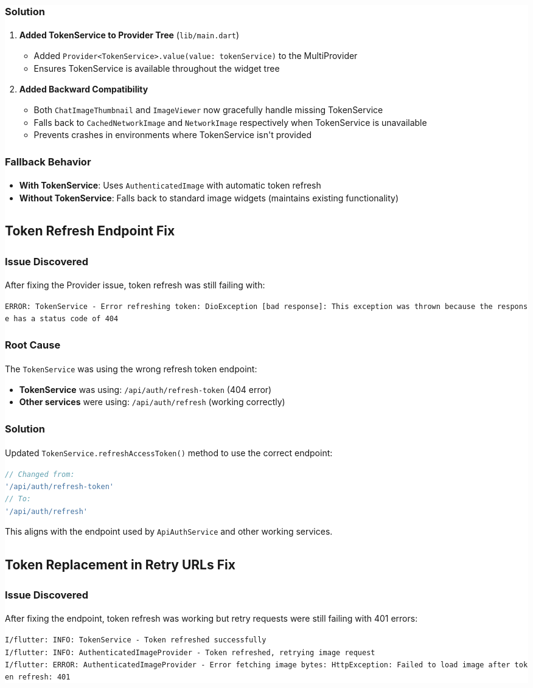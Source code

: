 ### Solution
1. **Added TokenService to Provider Tree** (`lib/main.dart`)
   - Added `Provider<TokenService>.value(value: tokenService)` to the MultiProvider
   - Ensures TokenService is available throughout the widget tree

2. **Added Backward Compatibility**
   - Both `ChatImageThumbnail` and `ImageViewer` now gracefully handle missing TokenService
   - Falls back to `CachedNetworkImage` and `NetworkImage` respectively when TokenService is unavailable
   - Prevents crashes in environments where TokenService isn't provided

### Fallback Behavior
- **With TokenService**: Uses `AuthenticatedImage` with automatic token refresh
- **Without TokenService**: Falls back to standard image widgets (maintains existing functionality)

## Token Refresh Endpoint Fix

### Issue Discovered
After fixing the Provider issue, token refresh was still failing with:
```
ERROR: TokenService - Error refreshing token: DioException [bad response]: This exception was thrown because the response has a status code of 404
```

### Root Cause
The `TokenService` was using the wrong refresh token endpoint:
- **TokenService** was using: `/api/auth/refresh-token` (404 error)
- **Other services** were using: `/api/auth/refresh` (working correctly)

### Solution
Updated `TokenService.refreshAccessToken()` method to use the correct endpoint:
```dart
// Changed from:
'/api/auth/refresh-token'
// To:
'/api/auth/refresh'
```

This aligns with the endpoint used by `ApiAuthService` and other working services.

## Token Replacement in Retry URLs Fix

### Issue Discovered
After fixing the endpoint, token refresh was working but retry requests were still failing with 401 errors:
```
I/flutter: INFO: TokenService - Token refreshed successfully
I/flutter: INFO: AuthenticatedImageProvider - Token refreshed, retrying image request
I/flutter: ERROR: AuthenticatedImageProvider - Error fetching image bytes: HttpException: Failed to load image after token refresh: 401
```
